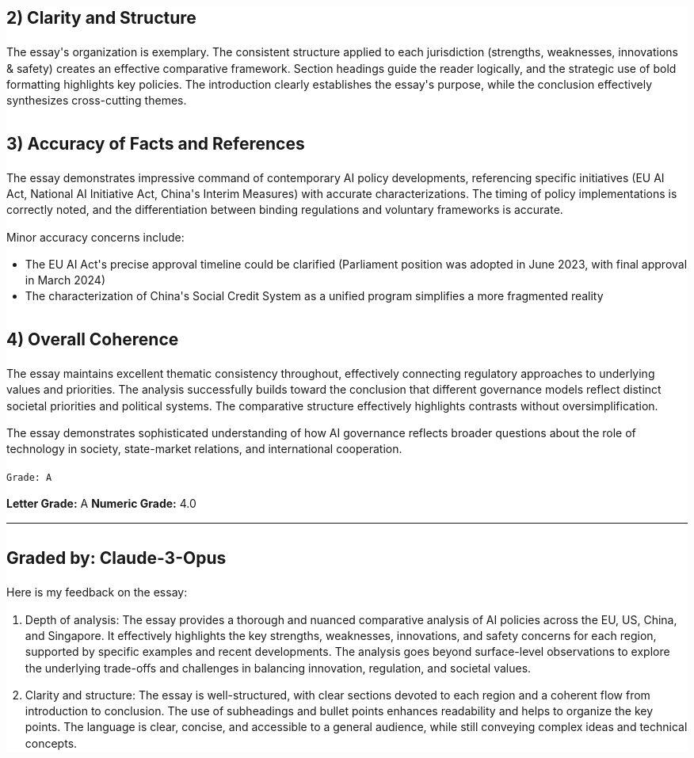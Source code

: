 ## 2) Clarity and Structure
The essay's organization is exemplary. The consistent structure applied to each jurisdiction (strengths, weaknesses, innovations & safety) creates an effective comparative framework. Section headings guide the reader logically, and the strategic use of bold formatting highlights key policies. The introduction clearly establishes the essay's purpose, while the conclusion effectively synthesizes cross-cutting themes.

## 3) Accuracy of Facts and References
The essay demonstrates impressive command of contemporary AI policy developments, referencing specific initiatives (EU AI Act, National AI Initiative Act, China's Interim Measures) with accurate characterizations. The timing of policy implementations is correctly noted, and the differentiation between binding regulations and voluntary frameworks is accurate.

Minor accuracy concerns include:
- The EU AI Act's precise approval timeline could be clarified (Parliament position was adopted in June 2023, with final approval in March 2024)
- The characterization of China's Social Credit System as a unified program simplifies a more fragmented reality

## 4) Overall Coherence
The essay maintains excellent thematic consistency throughout, effectively connecting regulatory approaches to underlying values and priorities. The analysis successfully builds toward the conclusion that different governance models reflect distinct societal priorities and political systems. The comparative structure effectively highlights contrasts without oversimplification.

The essay demonstrates sophisticated understanding of how AI governance reflects broader questions about the role of technology in society, state-market relations, and international cooperation.

```
Grade: A
```

**Letter Grade:** A
**Numeric Grade:** 4.0

---

## Graded by: Claude-3-Opus

Here is my feedback on the essay:

1. Depth of analysis: The essay provides a thorough and nuanced comparative analysis of AI policies across the EU, US, China, and Singapore. It effectively highlights the key strengths, weaknesses, innovations, and safety concerns for each region, supported by specific examples and recent developments. The analysis goes beyond surface-level observations to explore the underlying trade-offs and challenges in balancing innovation, regulation, and societal values.

2. Clarity and structure: The essay is well-structured, with clear sections devoted to each region and a coherent flow from introduction to conclusion. The use of subheadings and bullet points enhances readability and helps to organize the key points. The language is clear, concise, and accessible to a general audience, while still conveying complex ideas and technical concepts.
